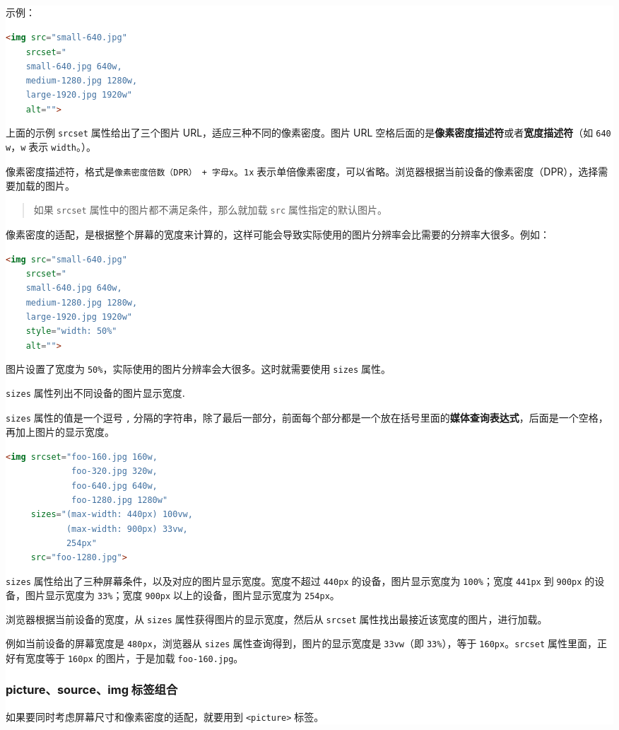 示例：

```html
<img src="small-640.jpg"
    srcset="
    small-640.jpg 640w,
    medium-1280.jpg 1280w,
    large-1920.jpg 1920w"
    alt="">
```

上面的示例 `srcset` 属性给出了三个图片 URL，适应三种不同的像素密度。图片 URL 空格后面的是**像素密度描述符**或者**宽度描述符**（如 `640w`，`w` 表示 `width`。）。

像素密度描述符，格式是`像素密度倍数（DPR） + 字母x`。`1x` 表示单倍像素密度，可以省略。浏览器根据当前设备的像素密度（DPR），选择需要加载的图片。

> 如果 `srcset` 属性中的图片都不满足条件，那么就加载 `src` 属性指定的默认图片。

像素密度的适配，是根据整个屏幕的宽度来计算的，这样可能会导致实际使用的图片分辨率会比需要的分辨率大很多。例如：

```html
<img src="small-640.jpg"
    srcset="
    small-640.jpg 640w,
    medium-1280.jpg 1280w,
    large-1920.jpg 1920w"
    style="width: 50%"
    alt="">
```

图片设置了宽度为 `50%`，实际使用的图片分辨率会大很多。这时就需要使用 `sizes` 属性。

`sizes` 属性列出不同设备的图片显示宽度.

`sizes` 属性的值是一个逗号 `,` 分隔的字符串，除了最后一部分，前面每个部分都是一个放在括号里面的**媒体查询表达式**，后面是一个空格，再加上图片的显示宽度。

```html
<img srcset="foo-160.jpg 160w,
             foo-320.jpg 320w,
             foo-640.jpg 640w,
             foo-1280.jpg 1280w"
     sizes="(max-width: 440px) 100vw,
            (max-width: 900px) 33vw,
            254px"
     src="foo-1280.jpg">
```

`sizes` 属性给出了三种屏幕条件，以及对应的图片显示宽度。宽度不超过 `440px` 的设备，图片显示宽度为 `100%`；宽度 `441px` 到 `900px` 的设备，图片显示宽度为 `33%`；宽度 `900px` 以上的设备，图片显示宽度为 `254px`。

浏览器根据当前设备的宽度，从 `sizes` 属性获得图片的显示宽度，然后从 `srcset` 属性找出最接近该宽度的图片，进行加载。

例如当前设备的屏幕宽度是 `480px`，浏览器从 `sizes` 属性查询得到，图片的显示宽度是 `33vw`（即 `33%`），等于 `160px`。`srcset` 属性里面，正好有宽度等于 `160px` 的图片，于是加载 `foo-160.jpg`。

### picture、source、img 标签组合

如果要同时考虑屏幕尺寸和像素密度的适配，就要用到 `<picture>` 标签。
